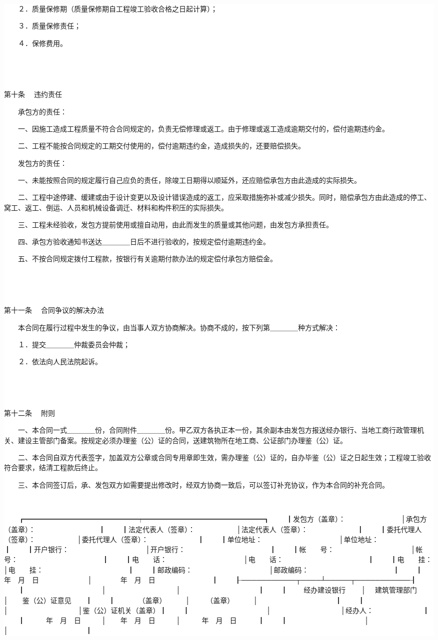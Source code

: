 　　２．质量保修期（质量保修期自工程竣工验收合格之日起计算）；

　　３．质量保修责任；

　　４．保修费用。

　　

　　

第十条
　违约责任

　　承包方的责任：

　　一、因施工造成工程质量不符合合同规定的，负责无偿修理或返工。由于修理或返工造成逾期交付的，偿付逾期违约金。

　　二、工程不能按合同规定的工期交付使用的，偿付逾期违约金，造成损失的，还要赔偿损失。

　　发包方的责任：

　　一、未能按照合同的规定履行自己应负的责任，除竣工日期得以顺延外，还应赔偿承包方由此造成的实际损失。

　　二、工程中途停建、缓建或由于设计变更以及设计错误造成的返工，应采取措施弥补或减少损失。同时，赔偿承包方由此造成的停工、窝工、返工、倒运、人员和机械设备调迁、材料和构件积压的实际损失。

　　三、工程未经验收，发包方提前使用或擅自动用，由此而发生的质量或其他问题，由发包方承担责任。

　　四、承包方验收通知书送达＿＿＿＿日后不进行验收的，按规定偿付逾期违约金。

　　五、不按合同规定拨付工程款，按银行有关逾期付款办法的规定偿付承包方赔偿金。

　　

　　

第十一条
　合同争议的解决办法

　　本合同在履行过程中发生的争议，由当事人双方协商解决。协商不成的，按下列第＿＿＿＿种方式解决：

　　１．提交＿＿＿＿仲裁委员会仲裁；

　　２．依法向人民法院起诉。

　　

　　

第十二条
　附则

　　一、本合同一式＿＿＿＿份，合同附件＿＿＿＿份。甲乙双方各执正本一份，其余副本由发包方报送经办银行、当地工商行政管理机关、建设主管部门备案。按规定必须办理鉴（公）证的合同，送建筑物所在地工商、公证部门办理鉴（公）证。

　　二、本合同自双方代表签字，加盖双方公章或合同专用章即生效，需办理鉴（公）证的，自办毕鉴（公）证之日起生效；工程竣工验收符合要求，结清工程款后终止。

　　三、本合同签订后，承、发包双方如需要提出修改时，经双方协商一致后，可以签订补充协议，作为本合同的补充合同。

　　


　　┏━━━━━━━━━━━━━━━━┯━━━━━━━━━━━━━━━━━┓
　　┃发包方（盖章）：　　　　　　　　│承包方（盖章）：　　　　　　　　　┃
　　┃法定代表人（签章）：　　　　　　│法定代表人（签章）：　　　　　　　┃
　　┃委托代理人（签章）：　　　　　　│委托代理人（签章）：　　　　　　　┃
　　┃单位地址：　　　　　　　　　　　│单位地址：　　　　　　　　　　　　┃
　　┃开户银行：　　　　　　　　　　　│开户银行：　　　　　　　　　　　　┃
　　┃帐　　号：　　　　　　　　　　　│帐　　号：　　　　　　　　　　　　┃
　　┃电　　话：　　　　　　　　　　　│电　　话：　　　　　　　　　　　　┃
　　┃电　　挂：　　　　　　　　　　　│电　　挂：　　　　　　　　　　　　┃
　　┃邮政编码：　　　　　　　　　　　│邮政编码：　　　　　　　　　　　　┃
　　┃　　　　年　月　日　　　　　　　│　　　　年　月　日　　　　　　　　┃
　　┠───────────┬────┴─────┬───────────┨
　　┃　　　　　　　　　　　│　　　　　　　　　　│　　　　　　　　　　　┃
　　┃　　 经办建设银行　　 │　 建筑管理部门　　 │　　鉴（公）证意见　　┃
　　┃　　　 （盖章）　　　 │　　 （盖章）　　　 │　　　　　　　　　　　┃
　　┃　　　　　　　　　　　│　　　　　　　　　　│鉴（公）证机关（盖章）┃
　　┃　　　　　　　　　　　│　　　　　　　　　　│经办人：　　　　　　　┃
　　┃　　　年　月　日　　　│　　年　月　日　　　│　　　年　月　日　　　┃
　　┃　　　　　　　　　　　│　　　　　　　　　　│　　　　　　　　　　　┃